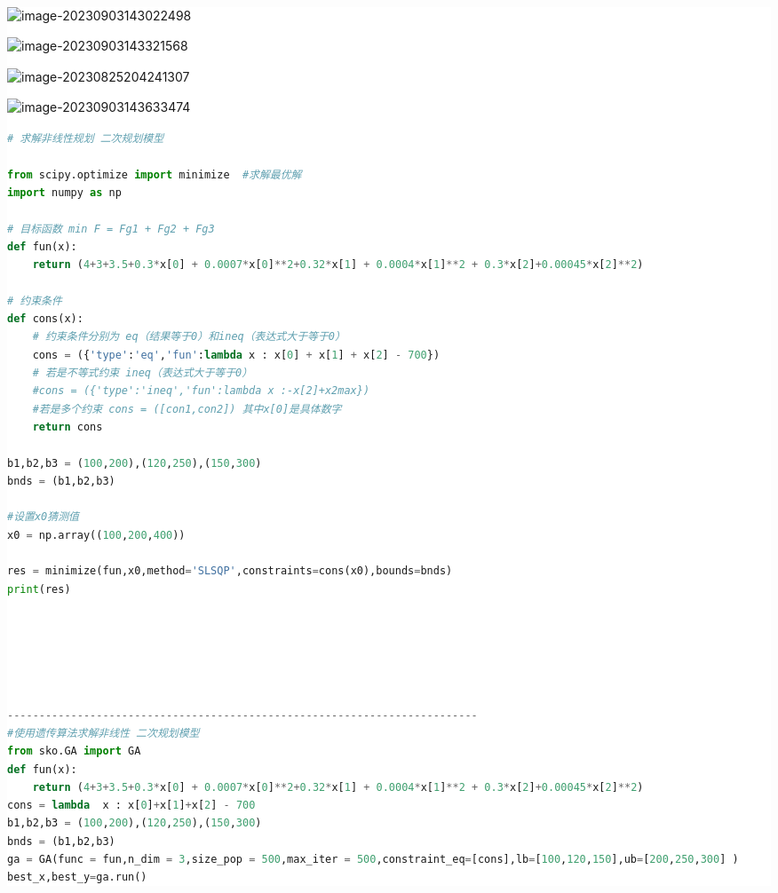 

![image-20230903143022498](https://zhangwenkang666.oss-cn-beijing.aliyuncs.com/image-20230903143022498.png)



![image-20230903143321568](https://zhangwenkang666.oss-cn-beijing.aliyuncs.com/image-20230903143321568.png)









![image-20230825204241307](https://zhangwenkang666.oss-cn-beijing.aliyuncs.com/image-20230825204241307.png)

![image-20230903143633474](https://zhangwenkang666.oss-cn-beijing.aliyuncs.com/image-20230903143633474.png)





```python
# 求解非线性规划 二次规划模型

from scipy.optimize import minimize  #求解最优解
import numpy as np

# 目标函数 min F = Fg1 + Fg2 + Fg3
def fun(x):
    return (4+3+3.5+0.3*x[0] + 0.0007*x[0]**2+0.32*x[1] + 0.0004*x[1]**2 + 0.3*x[2]+0.00045*x[2]**2)

# 约束条件
def cons(x):
    # 约束条件分别为 eq（结果等于0）和ineq（表达式大于等于0）
    cons = ({'type':'eq','fun':lambda x : x[0] + x[1] + x[2] - 700})
    # 若是不等式约束 ineq（表达式大于等于0）
    #cons = ({'type':'ineq','fun':lambda x :-x[2]+x2max})
    #若是多个约束 cons = ([con1,con2]) 其中x[0]是具体数字
    return cons

b1,b2,b3 = (100,200),(120,250),(150,300)
bnds = (b1,b2,b3)

#设置x0猜测值
x0 = np.array((100,200,400))

res = minimize(fun,x0,method='SLSQP',constraints=cons(x0),bounds=bnds)
print(res)






--------------------------------------------------------------------------
#使用遗传算法求解非线性 二次规划模型
from sko.GA import GA
def fun(x):
    return (4+3+3.5+0.3*x[0] + 0.0007*x[0]**2+0.32*x[1] + 0.0004*x[1]**2 + 0.3*x[2]+0.00045*x[2]**2)
cons = lambda  x : x[0]+x[1]+x[2] - 700
b1,b2,b3 = (100,200),(120,250),(150,300)
bnds = (b1,b2,b3)
ga = GA(func = fun,n_dim = 3,size_pop = 500,max_iter = 500,constraint_eq=[cons],lb=[100,120,150],ub=[200,250,300] )
best_x,best_y=ga.run()
```